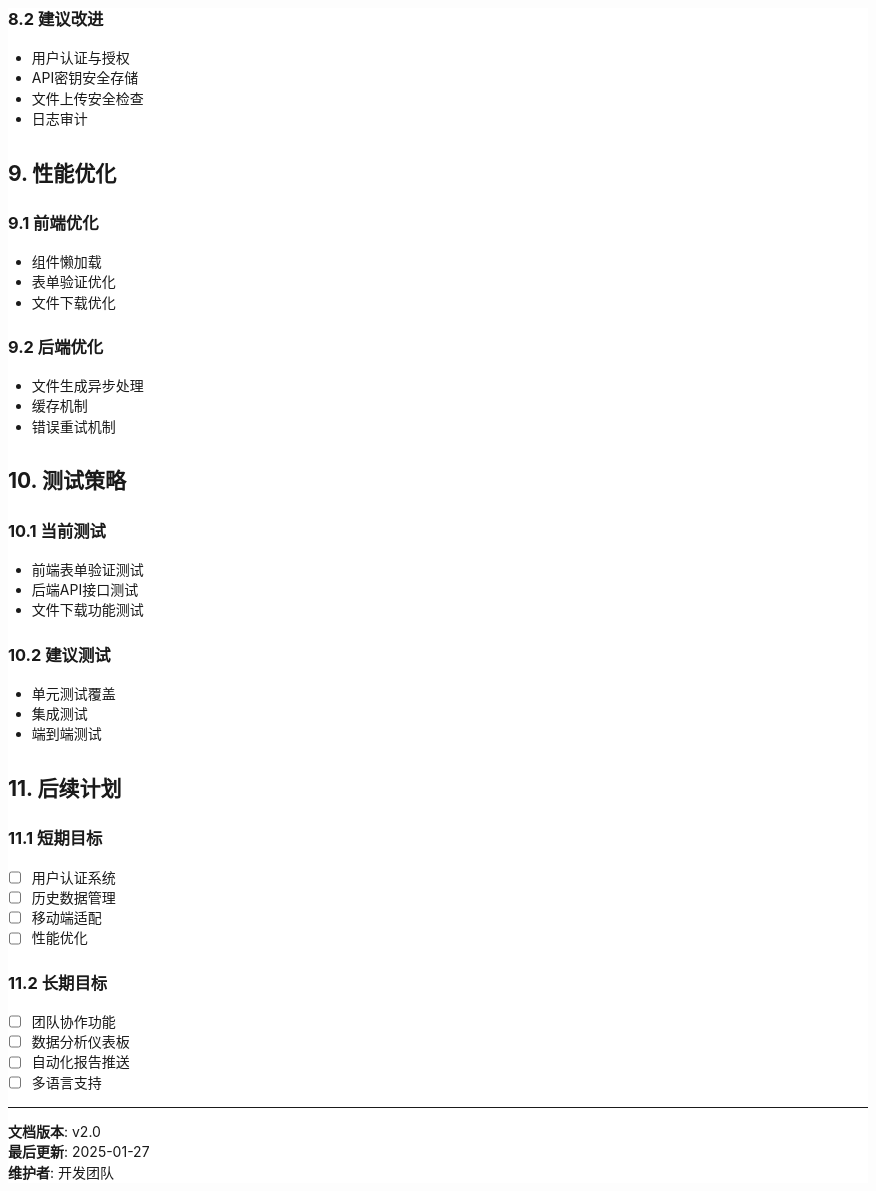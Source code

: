 ### 8.2 建议改进
- 用户认证与授权
- API密钥安全存储
- 文件上传安全检查
- 日志审计

## 9. 性能优化

### 9.1 前端优化
- 组件懒加载
- 表单验证优化
- 文件下载优化

### 9.2 后端优化
- 文件生成异步处理
- 缓存机制
- 错误重试机制

## 10. 测试策略

### 10.1 当前测试
- 前端表单验证测试
- 后端API接口测试
- 文件下载功能测试

### 10.2 建议测试
- 单元测试覆盖
- 集成测试
- 端到端测试

## 11. 后续计划

### 11.1 短期目标
- [ ] 用户认证系统
- [ ] 历史数据管理
- [ ] 移动端适配
- [ ] 性能优化

### 11.2 长期目标
- [ ] 团队协作功能
- [ ] 数据分析仪表板
- [ ] 自动化报告推送
- [ ] 多语言支持

---

**文档版本**: v2.0  
**最后更新**: 2025-01-27  
**维护者**: 开发团队 